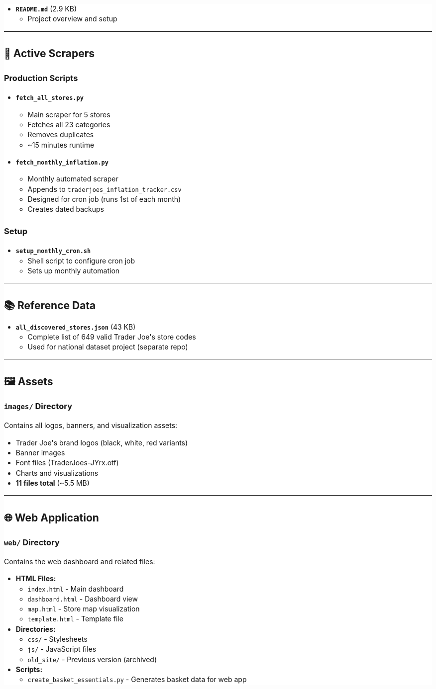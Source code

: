 - **`README.md`** (2.9 KB)
  - Project overview and setup

---

## 🤖 Active Scrapers

### Production Scripts
- **`fetch_all_stores.py`**
  - Main scraper for 5 stores
  - Fetches all 23 categories
  - Removes duplicates
  - ~15 minutes runtime

- **`fetch_monthly_inflation.py`**
  - Monthly automated scraper
  - Appends to `traderjoes_inflation_tracker.csv`
  - Designed for cron job (runs 1st of each month)
  - Creates dated backups

### Setup
- **`setup_monthly_cron.sh`**
  - Shell script to configure cron job
  - Sets up monthly automation

---

## 📚 Reference Data

- **`all_discovered_stores.json`** (43 KB)
  - Complete list of 649 valid Trader Joe's store codes
  - Used for national dataset project (separate repo)

---

## 🖼️ Assets

### `images/` Directory
Contains all logos, banners, and visualization assets:
- Trader Joe's brand logos (black, white, red variants)
- Banner images
- Font files (TraderJoes-JYrx.otf)
- Charts and visualizations
- **11 files total** (~5.5 MB)

---

## 🌐 Web Application

### `web/` Directory
Contains the web dashboard and related files:
- **HTML Files:**
  - `index.html` - Main dashboard
  - `dashboard.html` - Dashboard view
  - `map.html` - Store map visualization
  - `template.html` - Template file
- **Directories:**
  - `css/` - Stylesheets
  - `js/` - JavaScript files
  - `old_site/` - Previous version (archived)
- **Scripts:**
  - `create_basket_essentials.py` - Generates basket data for web app